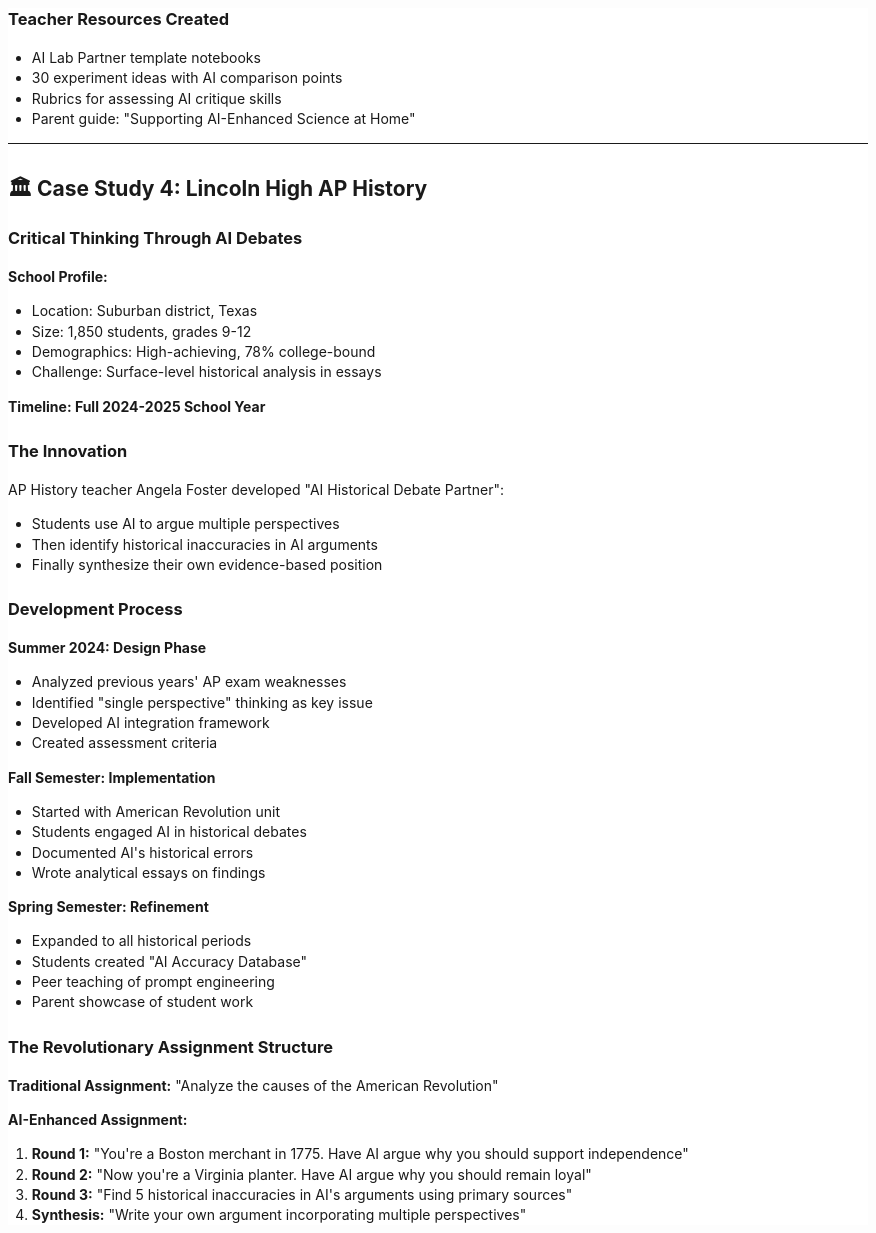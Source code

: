 ### Teacher Resources Created
- AI Lab Partner template notebooks
- 30 experiment ideas with AI comparison points
- Rubrics for assessing AI critique skills
- Parent guide: "Supporting AI-Enhanced Science at Home"

---

## 🏛️ Case Study 4: Lincoln High AP History
### Critical Thinking Through AI Debates

**School Profile:**
- Location: Suburban district, Texas
- Size: 1,850 students, grades 9-12
- Demographics: High-achieving, 78% college-bound
- Challenge: Surface-level historical analysis in essays

**Timeline: Full 2024-2025 School Year**

### The Innovation
AP History teacher Angela Foster developed "AI Historical Debate Partner":
- Students use AI to argue multiple perspectives
- Then identify historical inaccuracies in AI arguments
- Finally synthesize their own evidence-based position

### Development Process

**Summer 2024: Design Phase**
- Analyzed previous years' AP exam weaknesses
- Identified "single perspective" thinking as key issue
- Developed AI integration framework
- Created assessment criteria

**Fall Semester: Implementation**
- Started with American Revolution unit
- Students engaged AI in historical debates
- Documented AI's historical errors
- Wrote analytical essays on findings

**Spring Semester: Refinement**
- Expanded to all historical periods
- Students created "AI Accuracy Database"
- Peer teaching of prompt engineering
- Parent showcase of student work

### The Revolutionary Assignment Structure

**Traditional Assignment:**
"Analyze the causes of the American Revolution"

**AI-Enhanced Assignment:**
1. **Round 1:** "You're a Boston merchant in 1775. Have AI argue why you should support independence"
2. **Round 2:** "Now you're a Virginia planter. Have AI argue why you should remain loyal"
3. **Round 3:** "Find 5 historical inaccuracies in AI's arguments using primary sources"
4. **Synthesis:** "Write your own argument incorporating multiple perspectives"
